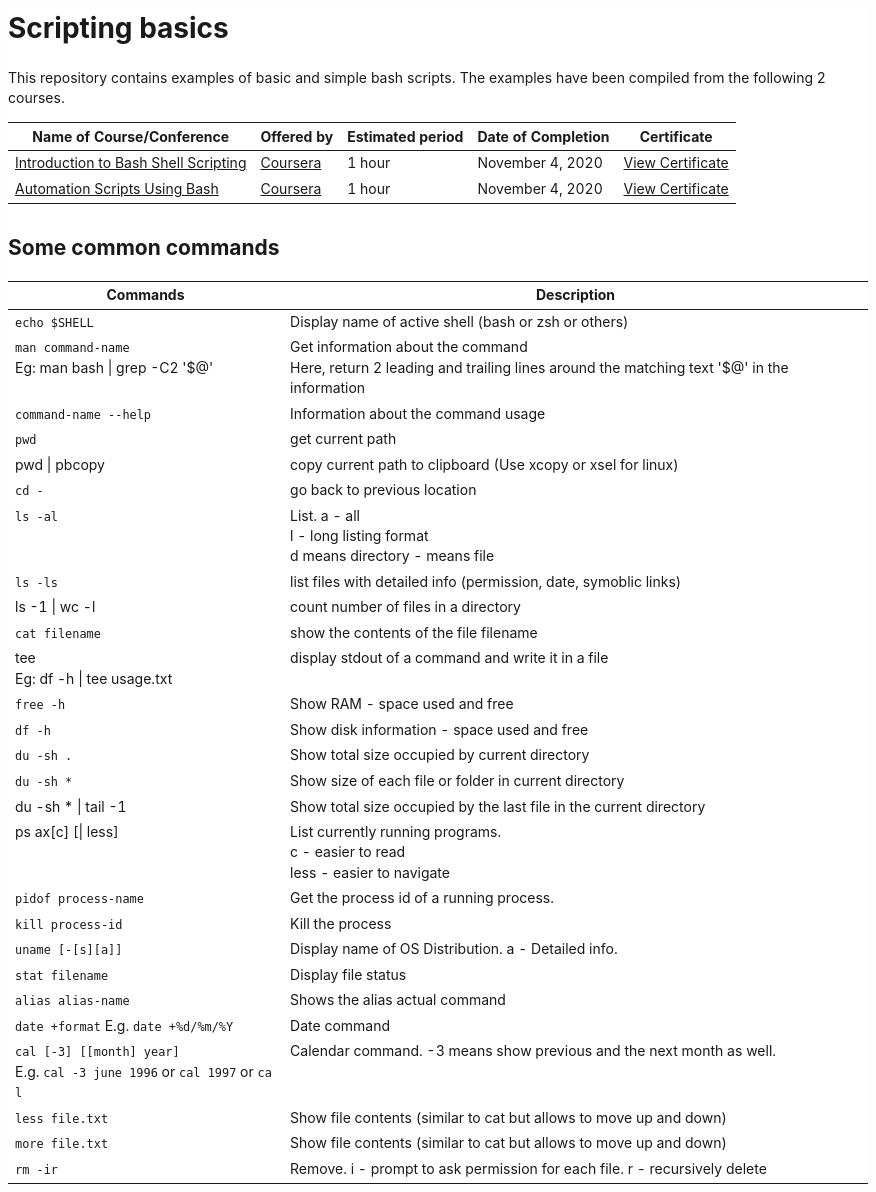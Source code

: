 # Scripting basics

This repository contains examples of basic and simple bash scripts. The examples
have been compiled from the following 2 courses.

|Name of Course/Conference|Offered by|Estimated period|Date of Completion|Certificate|
|---|---|---|---|---|
[Introduction to Bash Shell Scripting](https://www.coursera.org/learn/introduction-to-bash-shell-scripting)|[Coursera](https://www.coursera.org/)|1 hour|November 4, 2020|[View Certificate](https://www.coursera.org/account/accomplishments/certificate/5MDW2Q3ZV7D2)|
|[Automation Scripts Using Bash](https://www.coursera.org/projects/auto-scripts-bash)|[Coursera](https://www.coursera.org/)|1 hour|November 4, 2020|[View Certificate](https://www.coursera.org/account/accomplishments/certificate/59AMMXE6F9YR)|

## Some common commands

|Commands|Description|
|--|--|
|`echo $SHELL`|Display name of active shell (bash or zsh or others)|
|`man command-name` <br> Eg: man bash &#124; grep -C2 '$@'|Get information about the command <br> Here, return 2 leading and trailing lines around the matching text '$@' in the information|
|`command-name --help`|Information about the command usage|
|`pwd`| get current path
|pwd &#124; pbcopy | copy current path to clipboard (Use xcopy or xsel for linux)
|`cd -`  | go back to previous location|
|`ls -al`|List. a - all <br> l - long listing format <br> d means directory - means file|
|`ls -ls`| list files with detailed info (permission, date, symoblic links)|
|ls -1 &#124; wc -l | count number of files in a directory|
|`cat filename`| show the contents of the file filename|
|tee <br> Eg: df -h &#124; tee usage.txt | display stdout of a command and write it in a file|
|`free -h`                 |Show RAM - space used and free           |
|`df -h`                    |Show disk information - space used and free           |
|`du -sh .`                 |Show total size occupied by current directory           |
|`du -sh *`                 |Show size of each file or folder in current directory           |
|du -sh * &#124; tail -1  |Show total size occupied by the last file in the current directory|
|ps ax[c] [&#124; less]|List currently running programs. <br>c - easier to read<br>less - easier to navigate|
|`pidof process-name`|Get the process id of a running process.|
|`kill process-id`|Kill the process|
|`uname [-[s][a]]`|Display name of OS Distribution. a - Detailed info.|
|`stat filename`            |Display file status         |
|`alias alias-name`|Shows the alias actual command|
|`date +format` E.g. `date +%d/%m/%Y`|Date command|
|`cal [-3] [[month] year]` <br> E.g. `cal -3 june 1996` or `cal 1997` or `cal`|Calendar command. -3 means show previous and the next month as well.|
|`less file.txt`|Show file contents (similar to cat but allows to move up and down)|
|`more file.txt`|Show file contents (similar to cat but allows to move up and down)|
|`rm -ir`|Remove. i - prompt to ask permission for each file. r - recursively delete|